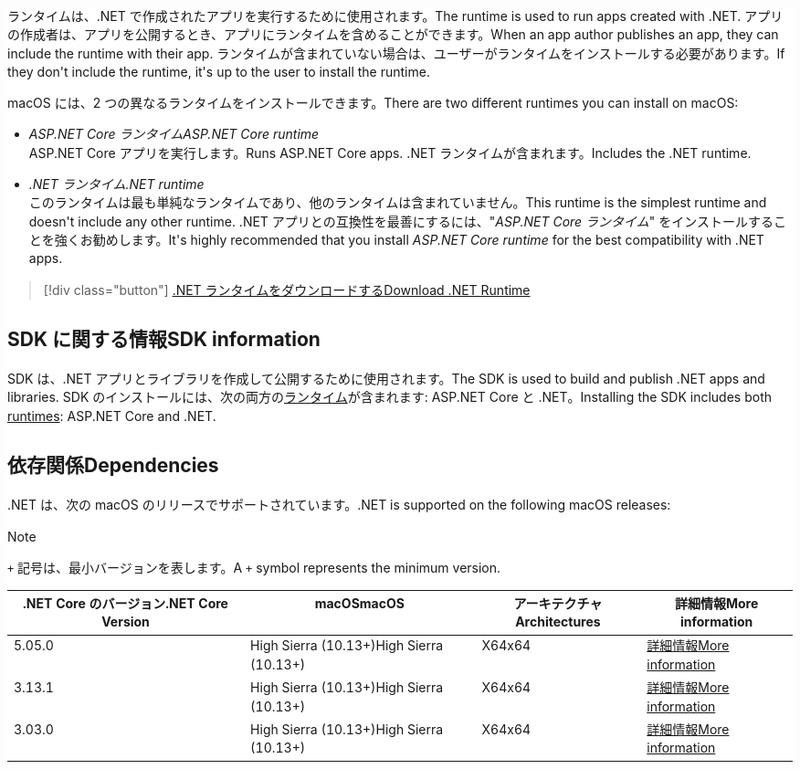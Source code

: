 <span data-ttu-id="932cf-150">ランタイムは、.NET で作成されたアプリを実行するために使用されます。</span><span class="sxs-lookup"><span data-stu-id="932cf-150">The runtime is used to run apps created with .NET.</span></span> <span data-ttu-id="932cf-151">アプリの作成者は、アプリを公開するとき、アプリにランタイムを含めることができます。</span><span class="sxs-lookup"><span data-stu-id="932cf-151">When an app author publishes an app, they can include the runtime with their app.</span></span> <span data-ttu-id="932cf-152">ランタイムが含まれていない場合は、ユーザーがランタイムをインストールする必要があります。</span><span class="sxs-lookup"><span data-stu-id="932cf-152">If they don't include the runtime, it's up to the user to install the runtime.</span></span>

<span data-ttu-id="932cf-153">macOS には、2 つの異なるランタイムをインストールできます。</span><span class="sxs-lookup"><span data-stu-id="932cf-153">There are two different runtimes you can install on macOS:</span></span>

- <span data-ttu-id="932cf-154">*ASP.NET Core ランタイム*</span><span class="sxs-lookup"><span data-stu-id="932cf-154">*ASP.NET Core runtime*</span></span>\
  <span data-ttu-id="932cf-155">ASP.NET Core アプリを実行します。</span><span class="sxs-lookup"><span data-stu-id="932cf-155">Runs ASP.NET Core apps.</span></span> <span data-ttu-id="932cf-156">.NET ランタイムが含まれます。</span><span class="sxs-lookup"><span data-stu-id="932cf-156">Includes the .NET runtime.</span></span>

- <span data-ttu-id="932cf-157">*.NET ランタイム*</span><span class="sxs-lookup"><span data-stu-id="932cf-157">*.NET runtime*</span></span>\
  <span data-ttu-id="932cf-158">このランタイムは最も単純なランタイムであり、他のランタイムは含まれていません。</span><span class="sxs-lookup"><span data-stu-id="932cf-158">This runtime is the simplest runtime and doesn't include any other runtime.</span></span> <span data-ttu-id="932cf-159">.NET アプリとの互換性を最善にするには、"*ASP.NET Core ランタイム*" をインストールすることを強くお勧めします。</span><span class="sxs-lookup"><span data-stu-id="932cf-159">It's highly recommended that you install *ASP.NET Core runtime* for the best compatibility with .NET apps.</span></span>

> [!div class="button"]
> [<span data-ttu-id="932cf-160">.NET ランタイムをダウンロードする</span><span class="sxs-lookup"><span data-stu-id="932cf-160">Download .NET Runtime</span></span>](https://dotnet.microsoft.com/download/dotnet-core)

## <a name="sdk-information"></a><span data-ttu-id="932cf-161">SDK に関する情報</span><span class="sxs-lookup"><span data-stu-id="932cf-161">SDK information</span></span>

<span data-ttu-id="932cf-162">SDK は、.NET アプリとライブラリを作成して公開するために使用されます。</span><span class="sxs-lookup"><span data-stu-id="932cf-162">The SDK is used to build and publish .NET apps and libraries.</span></span> <span data-ttu-id="932cf-163">SDK のインストールには、次の両方の[ランタイム](#runtime-information)が含まれます: ASP.NET Core と .NET。</span><span class="sxs-lookup"><span data-stu-id="932cf-163">Installing the SDK includes both [runtimes](#runtime-information): ASP.NET Core and .NET.</span></span>

## <a name="dependencies"></a><span data-ttu-id="932cf-164">依存関係</span><span class="sxs-lookup"><span data-stu-id="932cf-164">Dependencies</span></span>

<span data-ttu-id="932cf-165">.NET は、次の macOS のリリースでサポートされています。</span><span class="sxs-lookup"><span data-stu-id="932cf-165">.NET is supported on the following macOS releases:</span></span>

> [!NOTE]
> <span data-ttu-id="932cf-166">`+` 記号は、最小バージョンを表します。</span><span class="sxs-lookup"><span data-stu-id="932cf-166">A `+` symbol represents the minimum version.</span></span>

| <span data-ttu-id="932cf-167">.NET Core のバージョン</span><span class="sxs-lookup"><span data-stu-id="932cf-167">.NET Core Version</span></span> | <span data-ttu-id="932cf-168">macOS</span><span class="sxs-lookup"><span data-stu-id="932cf-168">macOS</span></span>                 | <span data-ttu-id="932cf-169">アーキテクチャ</span><span class="sxs-lookup"><span data-stu-id="932cf-169">Architectures</span></span> | <span data-ttu-id="932cf-170">詳細情報</span><span class="sxs-lookup"><span data-stu-id="932cf-170">More information</span></span>    |
| ----------------- | --------------------- | --------------| --- |
| <span data-ttu-id="932cf-171">5.0</span><span class="sxs-lookup"><span data-stu-id="932cf-171">5.0</span></span>               | <span data-ttu-id="932cf-172">High Sierra (10.13+)</span><span class="sxs-lookup"><span data-stu-id="932cf-172">High Sierra (10.13+)</span></span>  | <span data-ttu-id="932cf-173">X64</span><span class="sxs-lookup"><span data-stu-id="932cf-173">x64</span></span> | [<span data-ttu-id="932cf-174">詳細情報</span><span class="sxs-lookup"><span data-stu-id="932cf-174">More information</span></span>](https://github.com/dotnet/core/blob/master/release-notes/5.0/5.0-supported-os.md) |
| <span data-ttu-id="932cf-175">3.1</span><span class="sxs-lookup"><span data-stu-id="932cf-175">3.1</span></span>               | <span data-ttu-id="932cf-176">High Sierra (10.13+)</span><span class="sxs-lookup"><span data-stu-id="932cf-176">High Sierra (10.13+)</span></span>  | <span data-ttu-id="932cf-177">X64</span><span class="sxs-lookup"><span data-stu-id="932cf-177">x64</span></span> | [<span data-ttu-id="932cf-178">詳細情報</span><span class="sxs-lookup"><span data-stu-id="932cf-178">More information</span></span>](https://github.com/dotnet/core/blob/master/release-notes/3.1/3.1-supported-os.md) |
| <span data-ttu-id="932cf-179">3.0</span><span class="sxs-lookup"><span data-stu-id="932cf-179">3.0</span></span>               | <span data-ttu-id="932cf-180">High Sierra (10.13+)</span><span class="sxs-lookup"><span data-stu-id="932cf-180">High Sierra (10.13+)</span></span>  | <span data-ttu-id="932cf-181">X64</span><span class="sxs-lookup"><span data-stu-id="932cf-181">x64</span></span> | [<span data-ttu-id="932cf-182">詳細情報</span><span class="sxs-lookup"><span data-stu-id="932cf-182">More information</span></span>](https://github.com/dotnet/core/blob/master/release-notes/3.0/3.0-supported-os.md) |

[release-notes-21]: https://github.com/dotnet/core/blob/master/release-notes/2.1/2.1-supported-os.md
[release-notes-31]: https://github.com/dotnet/core/blob/master/release-notes/3.1/3.1-supported-os.md
[release-notes-50]: https://github.com/dotnet/core/blob/master/release-notes/5.0/5.0-supported-os.md
[release-notes-20]: https://github.com/dotnet/core/blob/master/release-notes/2.0/2.0-supported-os.md
[release-notes-22]: https://github.com/dotnet/core/blob/master/release-notes/2.2/2.2-supported-os.md
[release-notes-30]: https://github.com/dotnet/core/blob/master/release-notes/3.0/3.0-supported-os.md